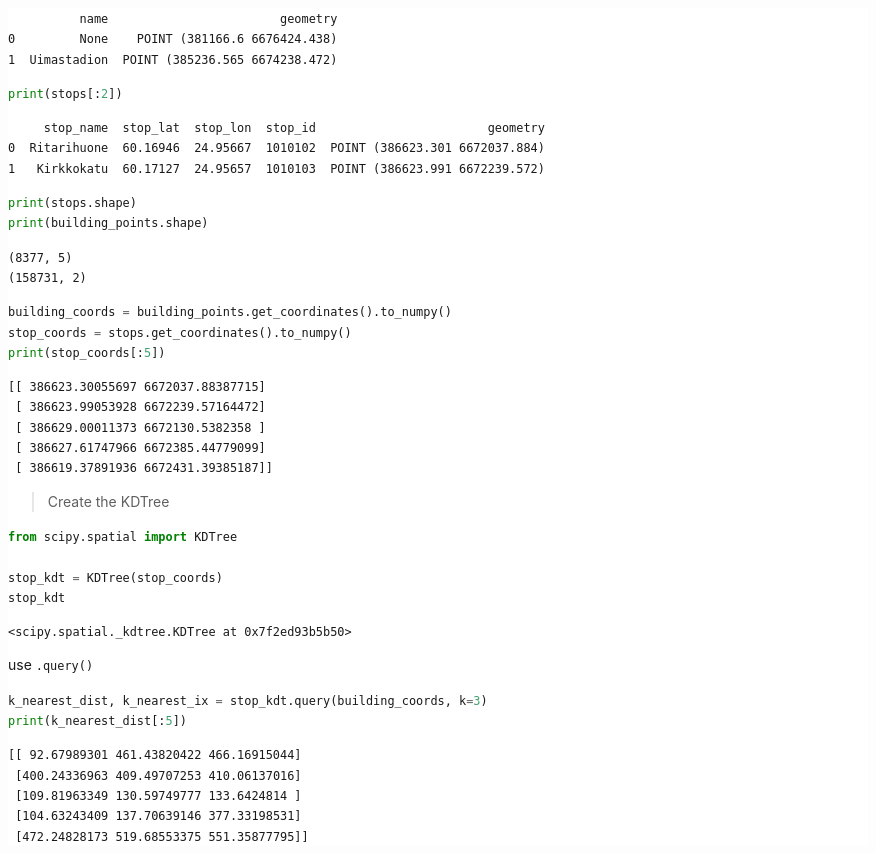               name                        geometry
    0         None    POINT (381166.6 6676424.438)
    1  Uimastadion  POINT (385236.565 6674238.472)



```python
print(stops[:2])
```

         stop_name  stop_lat  stop_lon  stop_id                        geometry
    0  Ritarihuone  60.16946  24.95667  1010102  POINT (386623.301 6672037.884)
    1   Kirkkokatu  60.17127  24.95657  1010103  POINT (386623.991 6672239.572)



```python
print(stops.shape)
print(building_points.shape)
```

    (8377, 5)
    (158731, 2)



```python
building_coords = building_points.get_coordinates().to_numpy() 
stop_coords = stops.get_coordinates().to_numpy() 
print(stop_coords[:5])
```

    [[ 386623.30055697 6672037.88387715]
     [ 386623.99053928 6672239.57164472]
     [ 386629.00011373 6672130.5382358 ]
     [ 386627.61747966 6672385.44779099]
     [ 386619.37891936 6672431.39385187]]


>Create the KDTree


```python
from scipy.spatial import KDTree

stop_kdt = KDTree(stop_coords)
stop_kdt
```




    <scipy.spatial._kdtree.KDTree at 0x7f2ed93b5b50>



use `.query()`


```python
k_nearest_dist, k_nearest_ix = stop_kdt.query(building_coords, k=3)
print(k_nearest_dist[:5])
```

    [[ 92.67989301 461.43820422 466.16915044]
     [400.24336963 409.49707253 410.06137016]
     [109.81963349 130.59749777 133.6424814 ]
     [104.63243409 137.70639146 377.33198531]
     [472.24828173 519.68553375 551.35877795]]
